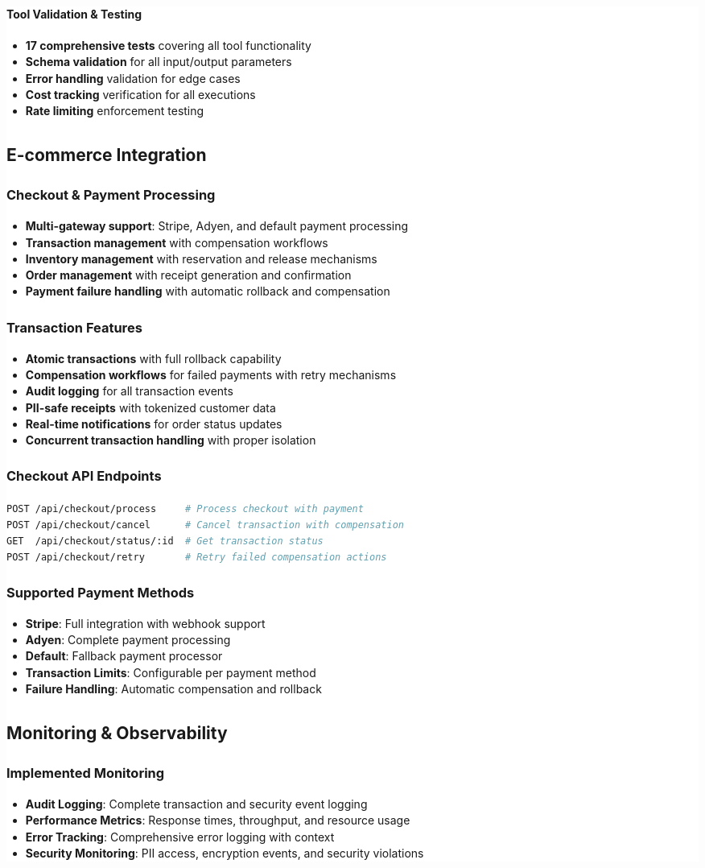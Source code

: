 #### Tool Validation & Testing

- **17 comprehensive tests** covering all tool functionality
- **Schema validation** for all input/output parameters
- **Error handling** validation for edge cases
- **Cost tracking** verification for all executions
- **Rate limiting** enforcement testing

## E-commerce Integration

### Checkout & Payment Processing

- **Multi-gateway support**: Stripe, Adyen, and default payment processing
- **Transaction management** with compensation workflows
- **Inventory management** with reservation and release mechanisms
- **Order management** with receipt generation and confirmation
- **Payment failure handling** with automatic rollback and compensation

### Transaction Features

- **Atomic transactions** with full rollback capability
- **Compensation workflows** for failed payments with retry mechanisms
- **Audit logging** for all transaction events
- **PII-safe receipts** with tokenized customer data
- **Real-time notifications** for order status updates
- **Concurrent transaction handling** with proper isolation

### Checkout API Endpoints

```bash
POST /api/checkout/process     # Process checkout with payment
POST /api/checkout/cancel      # Cancel transaction with compensation
GET  /api/checkout/status/:id  # Get transaction status
POST /api/checkout/retry       # Retry failed compensation actions
```

### Supported Payment Methods

- **Stripe**: Full integration with webhook support
- **Adyen**: Complete payment processing
- **Default**: Fallback payment processor
- **Transaction Limits**: Configurable per payment method
- **Failure Handling**: Automatic compensation and rollback

## Monitoring & Observability

### Implemented Monitoring

- **Audit Logging**: Complete transaction and security event logging
- **Performance Metrics**: Response times, throughput, and resource usage
- **Error Tracking**: Comprehensive error logging with context
- **Security Monitoring**: PII access, encryption events, and security violations
